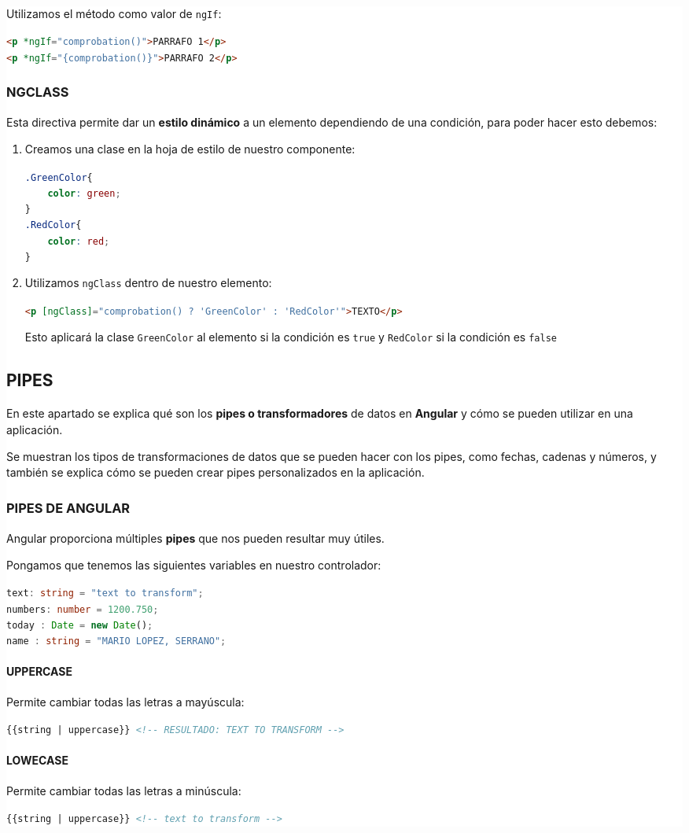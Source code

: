Utilizamos el método como valor de `ngIf`:

````html
<p *ngIf="comprobation()">PARRAFO 1</p>
<p *ngIf="{comprobation()}">PARRAFO 2</p>
````

### NGCLASS
Esta directiva permite dar un **estilo dinámico** a un elemento dependiendo de una condición, para poder hacer esto debemos:
1. Creamos una clase en la hoja de estilo de nuestro componente:
	````css
	.GreenColor{
		color: green;
	}
	.RedColor{
		color: red;
	}
	````
2. Utilizamos `ngClass` dentro de nuestro elemento:
	````html
	<p [ngClass]="comprobation() ? 'GreenColor' : 'RedColor'">TEXTO</p>	
	````
	Esto aplicará la clase `GreenColor` al elemento si la condición es `true` y `RedColor` si la condición es `false`

## PIPES
En este apartado se explica qué son los **pipes o transformadores** de datos en **Angular** y cómo se pueden utilizar en una aplicación. 

Se muestran los tipos de transformaciones de datos que se pueden hacer con los pipes, como fechas, cadenas y números, y también se explica cómo se pueden crear pipes personalizados en la aplicación. 

### PIPES DE ANGULAR
Angular proporciona múltiples **pipes** que nos pueden resultar muy útiles.

Pongamos que tenemos las siguientes variables en nuestro controlador:
````typescript
text: string = "text to transform";
numbers: number = 1200.750;
today : Date = new Date();
name : string = "MARIO LOPEZ, SERRANO";
````

#### UPPERCASE
Permite cambiar todas las letras a mayúscula:
````html
{{string | uppercase}} <!-- RESULTADO: TEXT TO TRANSFORM -->
````

#### LOWECASE
Permite cambiar todas las letras a minúscula:
````html
{{string | uppercase}} <!-- text to transform -->
````

